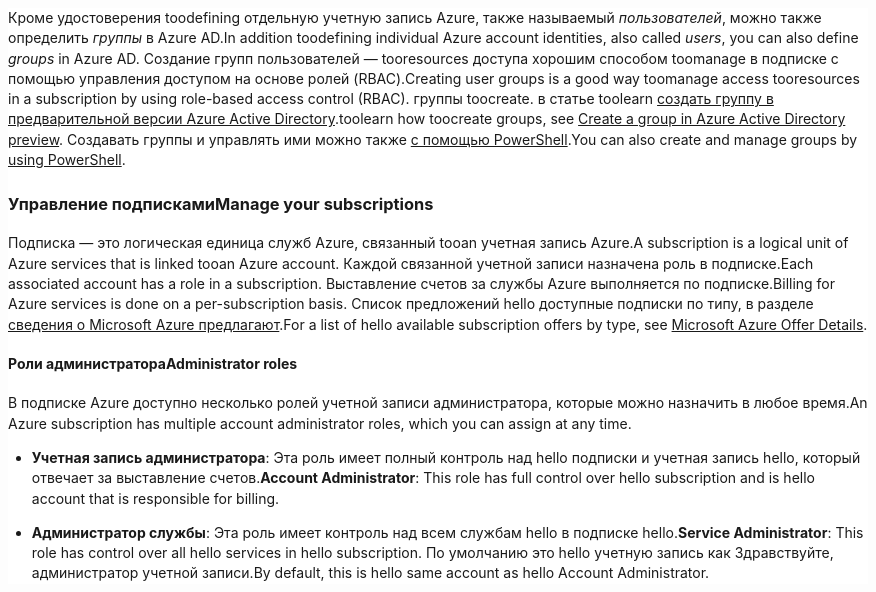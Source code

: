 <span data-ttu-id="6aabe-319">Кроме удостоверения toodefining отдельную учетную запись Azure, также называемый *пользователей*, можно также определить *группы* в Azure AD.</span><span class="sxs-lookup"><span data-stu-id="6aabe-319">In addition toodefining individual Azure account identities, also called *users*, you can also define *groups* in Azure AD.</span></span> <span data-ttu-id="6aabe-320">Создание групп пользователей — tooresources доступа хорошим способом toomanage в подписке с помощью управления доступом на основе ролей (RBAC).</span><span class="sxs-lookup"><span data-stu-id="6aabe-320">Creating user groups is a good way toomanage access tooresources in a subscription by using role-based access control (RBAC).</span></span> <span data-ttu-id="6aabe-321">группы toocreate. в статье toolearn [создать группу в предварительной версии Azure Active Directory](../../active-directory/active-directory-groups-create-azure-portal.md).</span><span class="sxs-lookup"><span data-stu-id="6aabe-321">toolearn how toocreate groups, see [Create a group in Azure Active Directory preview](../../active-directory/active-directory-groups-create-azure-portal.md).</span></span> <span data-ttu-id="6aabe-322">Создавать группы и управлять ими можно также [с помощью PowerShell](../../active-directory/active-directory-accessmanagement-groups-settings-v2-cmdlets.md).</span><span class="sxs-lookup"><span data-stu-id="6aabe-322">You can also create and manage groups by [using PowerShell](../../active-directory/active-directory-accessmanagement-groups-settings-v2-cmdlets.md).</span></span>

### <a name="manage-your-subscriptions"></a><span data-ttu-id="6aabe-323">Управление подписками</span><span class="sxs-lookup"><span data-stu-id="6aabe-323">Manage your subscriptions</span></span>

<span data-ttu-id="6aabe-324">Подписка — это логическая единица служб Azure, связанный tooan учетная запись Azure.</span><span class="sxs-lookup"><span data-stu-id="6aabe-324">A subscription is a logical unit of Azure services that is linked tooan Azure account.</span></span> <span data-ttu-id="6aabe-325">Каждой связанной учетной записи назначена роль в подписке.</span><span class="sxs-lookup"><span data-stu-id="6aabe-325">Each associated account has a role in a subscription.</span></span> <span data-ttu-id="6aabe-326">Выставление счетов за службы Azure выполняется по подписке.</span><span class="sxs-lookup"><span data-stu-id="6aabe-326">Billing for Azure services is done on a per-subscription basis.</span></span> <span data-ttu-id="6aabe-327">Список предложений hello доступные подписки по типу, в разделе [сведения о Microsoft Azure предлагают](https://azure.microsoft.com/support/legal/offer-details/).</span><span class="sxs-lookup"><span data-stu-id="6aabe-327">For a list of hello available subscription offers by type, see [Microsoft Azure Offer Details](https://azure.microsoft.com/support/legal/offer-details/).</span></span>

#### <a name="administrator-roles"></a><span data-ttu-id="6aabe-328">Роли администратора</span><span class="sxs-lookup"><span data-stu-id="6aabe-328">Administrator roles</span></span>

<span data-ttu-id="6aabe-329">В подписке Azure доступно несколько ролей учетной записи администратора, которые можно назначить в любое время.</span><span class="sxs-lookup"><span data-stu-id="6aabe-329">An Azure subscription has multiple account administrator roles, which you can assign at any time.</span></span>

-   <span data-ttu-id="6aabe-330">**Учетная запись администратора**: Эта роль имеет полный контроль над hello подписки и учетная запись hello, который отвечает за выставление счетов.</span><span class="sxs-lookup"><span data-stu-id="6aabe-330">**Account Administrator**: This role has full control over hello subscription and is hello account that is responsible for billing.</span></span>

-   <span data-ttu-id="6aabe-331">**Администратор службы**: Эта роль имеет контроль над всем службам hello в подписке hello.</span><span class="sxs-lookup"><span data-stu-id="6aabe-331">**Service Administrator**: This role has control over all hello services in hello subscription.</span></span> <span data-ttu-id="6aabe-332">По умолчанию это hello учетную запись как Здравствуйте, администратор учетной записи.</span><span class="sxs-lookup"><span data-stu-id="6aabe-332">By default, this is hello same account as hello Account Administrator.</span></span>
